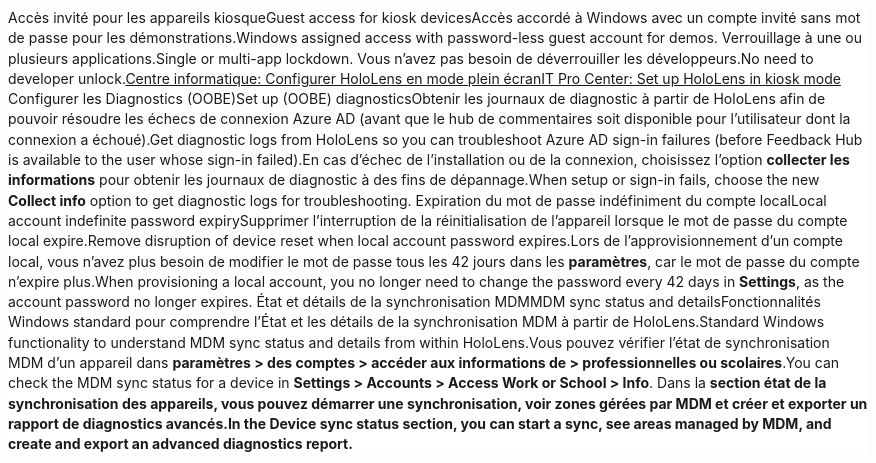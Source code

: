   <tr>
  <td><span data-ttu-id="17c05-278">Accès invité pour les appareils kiosque</span><span class="sxs-lookup"><span data-stu-id="17c05-278">Guest access for kiosk devices</span></span></td><td><span data-ttu-id="17c05-279">Accès accordé à Windows avec un compte invité sans mot de passe pour les démonstrations.</span><span class="sxs-lookup"><span data-stu-id="17c05-279">Windows assigned access with password-less guest account for demos.</span></span> <span data-ttu-id="17c05-280">Verrouillage à une ou plusieurs applications.</span><span class="sxs-lookup"><span data-stu-id="17c05-280">Single or multi-app lockdown.</span></span> <span data-ttu-id="17c05-281">Vous n’avez pas besoin de déverrouiller les développeurs.</span><span class="sxs-lookup"><span data-stu-id="17c05-281">No need to developer unlock.</span></span></td><td><span data-ttu-id="17c05-282"><a href="https://docs.microsoft.com/hololens/hololens-kiosk#guest">Centre informatique: Configurer HoloLens en mode plein écran</a></span><span class="sxs-lookup"><span data-stu-id="17c05-282"><a href="https://docs.microsoft.com/hololens/hololens-kiosk#guest">IT Pro Center: Set up HoloLens in kiosk mode</a></span></span></td>
  </tr>
  <tr>
    <td><span data-ttu-id="17c05-283">Configurer les Diagnostics (OOBE)</span><span class="sxs-lookup"><span data-stu-id="17c05-283">Set up (OOBE) diagnostics</span></span></td><td><span data-ttu-id="17c05-284">Obtenir les journaux de diagnostic à partir de HoloLens afin de pouvoir résoudre les échecs de connexion Azure AD (avant que le hub de commentaires soit disponible pour l’utilisateur dont la connexion a échoué).</span><span class="sxs-lookup"><span data-stu-id="17c05-284">Get diagnostic logs from HoloLens so you can troubleshoot Azure AD sign-in failures (before Feedback Hub is available to the user whose sign-in failed).</span></span></td><td><span data-ttu-id="17c05-285">En cas d’échec de l’installation ou de la connexion, choisissez l’option <b>collecter les informations</b> pour obtenir les journaux de diagnostic à des fins de dépannage.</span><span class="sxs-lookup"><span data-stu-id="17c05-285">When setup or sign-in fails, choose the new <b>Collect info</b> option to get diagnostic logs for troubleshooting.</span></span></td>
  </tr>
  <tr>
    <td><span data-ttu-id="17c05-286">Expiration du mot de passe indéfiniment du compte local</span><span class="sxs-lookup"><span data-stu-id="17c05-286">Local account indefinite password expiry</span></span></td><td><span data-ttu-id="17c05-287">Supprimer l’interruption de la réinitialisation de l’appareil lorsque le mot de passe du compte local expire.</span><span class="sxs-lookup"><span data-stu-id="17c05-287">Remove disruption of device reset when local account password expires.</span></span></td><td><span data-ttu-id="17c05-288">Lors de l’approvisionnement d’un compte local, vous n’avez plus besoin de modifier le mot de passe tous les 42 jours dans les <b>paramètres</b>, car le mot de passe du compte n’expire plus.</span><span class="sxs-lookup"><span data-stu-id="17c05-288">When provisioning a local account, you no longer need to change the password every 42 days in <b>Settings</b>, as the account password no longer expires.</span></span></td>
  </tr>
  <tr>
    <td><span data-ttu-id="17c05-289">État et détails de la synchronisation MDM</span><span class="sxs-lookup"><span data-stu-id="17c05-289">MDM sync status and details</span></span></td><td><span data-ttu-id="17c05-290">Fonctionnalités Windows standard pour comprendre l’État et les détails de la synchronisation MDM à partir de HoloLens.</span><span class="sxs-lookup"><span data-stu-id="17c05-290">Standard Windows functionality to understand MDM sync status and details from within HoloLens.</span></span></td><td><span data-ttu-id="17c05-291">Vous pouvez vérifier l’état de synchronisation MDM d’un appareil dans <b>paramètres > des comptes > accéder aux informations de > professionnelles ou scolaires</b>.</span><span class="sxs-lookup"><span data-stu-id="17c05-291">You can check the MDM sync status for a device in <b>Settings > Accounts > Access Work or School > Info</b>.</span></span> <span data-ttu-id="17c05-292">Dans la <b>section état<b> de la synchronisation des appareils, vous pouvez démarrer une synchronisation, voir zones gérées par MDM et créer et exporter un rapport de diagnostics avancés.</span><span class="sxs-lookup"><span data-stu-id="17c05-292">In the <b>Device sync status<b> section, you can start a sync, see areas managed by MDM, and create and export an advanced diagnostics report.</span></span></td>
  </tr>
</table>
